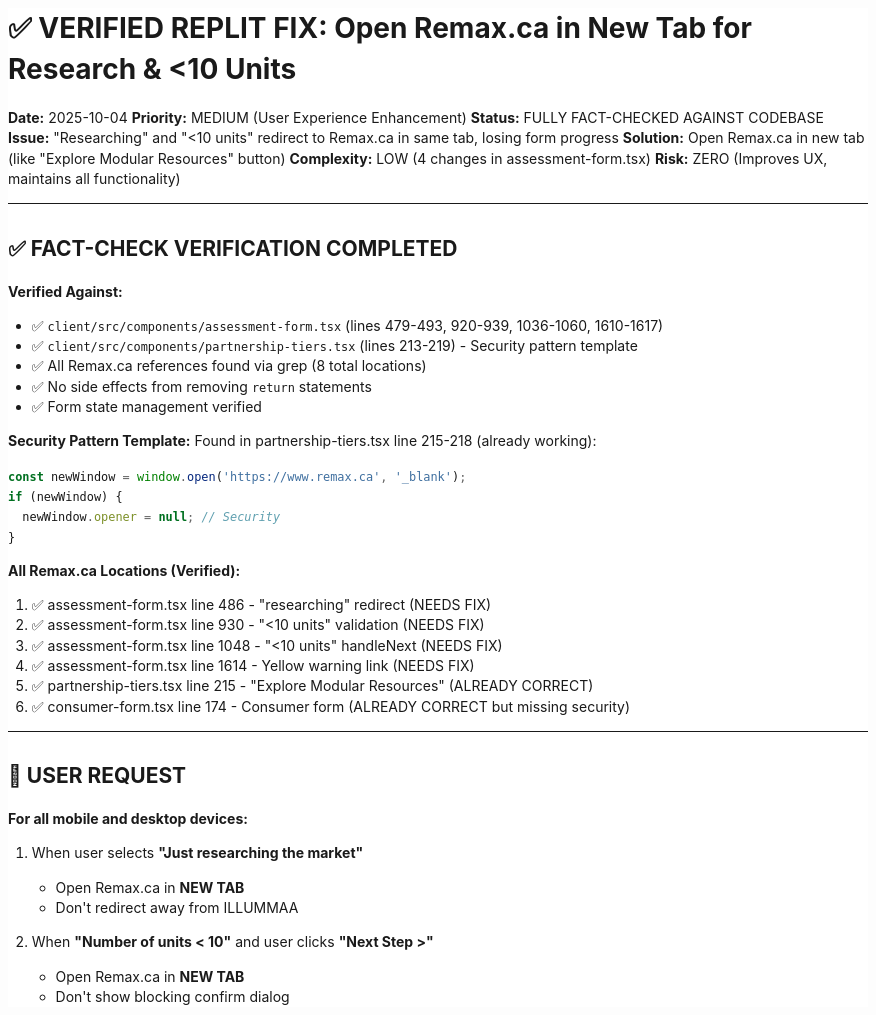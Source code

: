 # ✅ VERIFIED REPLIT FIX: Open Remax.ca in New Tab for Research & <10 Units

**Date:** 2025-10-04
**Priority:** MEDIUM (User Experience Enhancement)
**Status:** FULLY FACT-CHECKED AGAINST CODEBASE
**Issue:** "Researching" and "<10 units" redirect to Remax.ca in same tab, losing form progress
**Solution:** Open Remax.ca in new tab (like "Explore Modular Resources" button)
**Complexity:** LOW (4 changes in assessment-form.tsx)
**Risk:** ZERO (Improves UX, maintains all functionality)

---

## ✅ FACT-CHECK VERIFICATION COMPLETED

**Verified Against:**
- ✅ `client/src/components/assessment-form.tsx` (lines 479-493, 920-939, 1036-1060, 1610-1617)
- ✅ `client/src/components/partnership-tiers.tsx` (lines 213-219) - Security pattern template
- ✅ All Remax.ca references found via grep (8 total locations)
- ✅ No side effects from removing `return` statements
- ✅ Form state management verified

**Security Pattern Template:**
Found in partnership-tiers.tsx line 215-218 (already working):
```typescript
const newWindow = window.open('https://www.remax.ca', '_blank');
if (newWindow) {
  newWindow.opener = null; // Security
}
```

**All Remax.ca Locations (Verified):**
1. ✅ assessment-form.tsx line 486 - "researching" redirect (NEEDS FIX)
2. ✅ assessment-form.tsx line 930 - "<10 units" validation (NEEDS FIX)
3. ✅ assessment-form.tsx line 1048 - "<10 units" handleNext (NEEDS FIX)
4. ✅ assessment-form.tsx line 1614 - Yellow warning link (NEEDS FIX)
5. ✅ partnership-tiers.tsx line 215 - "Explore Modular Resources" (ALREADY CORRECT)
6. ✅ consumer-form.tsx line 174 - Consumer form (ALREADY CORRECT but missing security)

---

## 🎯 USER REQUEST

**For all mobile and desktop devices:**

1. When user selects **"Just researching the market"**
   - Open Remax.ca in **NEW TAB**
   - Don't redirect away from ILLUMMAA

2. When **"Number of units < 10"** and user clicks **"Next Step >"**
   - Open Remax.ca in **NEW TAB**
   - Don't show blocking confirm dialog
